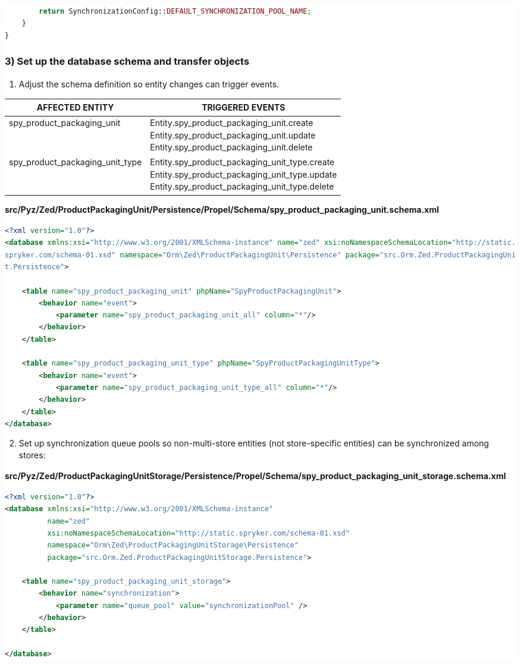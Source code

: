 ```php
        return SynchronizationConfig::DEFAULT_SYNCHRONIZATION_POOL_NAME;
    }
}
```

### 3) Set up the database schema and transfer objects

1. Adjust the schema definition so entity changes can trigger events.

| AFFECTED ENTITY                 | TRIGGERED EVENTS                                                                                                                                |
|---------------------------------|-------------------------------------------------------------------------------------------------------------------------------------------------|
| spy_product_packaging_unit      | Entity.spy_product_packaging_unit.create<br>Entity.spy_product_packaging_unit.update<br>Entity.spy_product_packaging_unit.delete                |
| spy_product_packaging_unit_type | Entity.spy_product_packaging_unit_type.create<br>Entity.spy_product_packaging_unit_type.update<br>Entity.spy_product_packaging_unit_type.delete |


**src/Pyz/Zed/ProductPackagingUnit/Persistence/Propel/Schema/spy_product_packaging_unit.schema.xml**

```xml
<?xml version="1.0"?>
<database xmlns:xsi="http://www.w3.org/2001/XMLSchema-instance" name="zed" xsi:noNamespaceSchemaLocation="http://static.spryker.com/schema-01.xsd" namespace="Orm\Zed\ProductPackagingUnit\Persistence" package="src.Orm.Zed.ProductPackagingUnit.Persistence">

    <table name="spy_product_packaging_unit" phpName="SpyProductPackagingUnit">
        <behavior name="event">
            <parameter name="spy_product_packaging_unit_all" column="*"/>
        </behavior>
    </table>

    <table name="spy_product_packaging_unit_type" phpName="SpyProductPackagingUnitType">
        <behavior name="event">
            <parameter name="spy_product_packaging_unit_type_all" column="*"/>
        </behavior>
    </table>
</database>
```

2. Set up synchronization queue pools so non-multi-store entities (not store-specific entities) can be synchronized among stores:

**src/Pyz/Zed/ProductPackagingUnitStorage/Persistence/Propel/Schema/spy_product_packaging_unit_storage.schema.xml**

```xml
<?xml version="1.0"?>
<database xmlns:xsi="http://www.w3.org/2001/XMLSchema-instance"
          name="zed"
          xsi:noNamespaceSchemaLocation="http://static.spryker.com/schema-01.xsd"
          namespace="Orm\Zed\ProductPackagingUnitStorage\Persistence"
          package="src.Orm.Zed.ProductPackagingUnitStorage.Persistence">

    <table name="spy_product_packaging_unit_storage">
        <behavior name="synchronization">
            <parameter name="queue_pool" value="synchronizationPool" />
        </behavior>
    </table>

</database>
```
